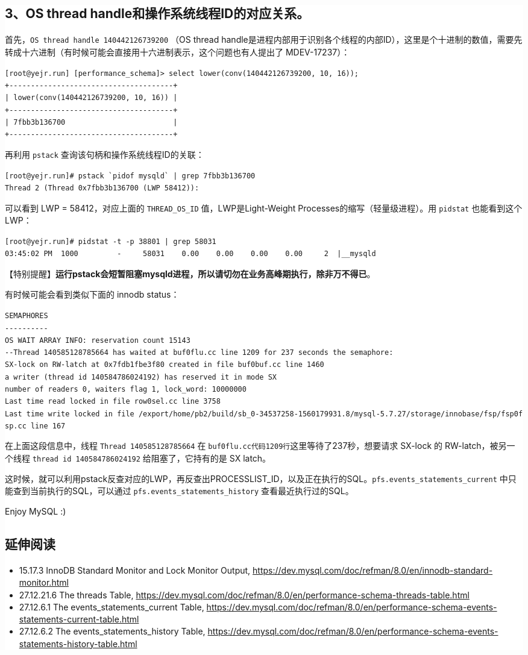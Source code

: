## 3、OS thread handle和操作系统线程ID的对应关系。

首先，`OS thread handle 140442126739200` （OS thread handle是进程内部用于识别各个线程的内部ID），这里是个十进制的数值，需要先转成十六进制（有时候可能会直接用十六进制表示，这个问题也有人提出了 MDEV-17237）：

```
[root@yejr.run] [performance_schema]> select lower(conv(140442126739200, 10, 16));
+--------------------------------------+
| lower(conv(140442126739200, 10, 16)) |
+--------------------------------------+
| 7fbb3b136700                         |
+--------------------------------------+
```

再利用 `pstack` 查询该句柄和操作系统线程ID的关联：

```
[root@yejr.run]# pstack `pidof mysqld` | grep 7fbb3b136700
Thread 2 (Thread 0x7fbb3b136700 (LWP 58412)):
```

可以看到 LWP = 58412，对应上面的 `THREAD_OS_ID` 值，LWP是Light-Weight Processes的缩写（轻量级进程）。用 `pidstat` 也能看到这个LWP：

```
[root@yejr.run]# pidstat -t -p 38801 | grep 58031
03:45:02 PM  1000         -     58031    0.00    0.00    0.00    0.00     2  |__mysqld
```

【特别提醒】**运行pstack会短暂阻塞mysqld进程，所以请切勿在业务高峰期执行，除非万不得已**。

有时候可能会看到类似下面的 innodb status：

```
SEMAPHORES
----------
OS WAIT ARRAY INFO: reservation count 15143
--Thread 140585128785664 has waited at buf0flu.cc line 1209 for 237 seconds the semaphore:
SX-lock on RW-latch at 0x7fdb1fbe3f80 created in file buf0buf.cc line 1460
a writer (thread id 140584786024192) has reserved it in mode SX
number of readers 0, waiters flag 1, lock_word: 10000000
Last time read locked in file row0sel.cc line 3758
Last time write locked in file /export/home/pb2/build/sb_0-34537258-1560179931.8/mysql-5.7.27/storage/innobase/fsp/fsp0fsp.cc line 167
```

在上面这段信息中，线程 `Thread 140585128785664` 在 `buf0flu.cc代码1209行`这里等待了237秒，想要请求 SX-lock 的 RW-latch，被另一个线程 `thread id 140584786024192` 给阻塞了，它持有的是 SX latch。

这时候，就可以利用pstack反查对应的LWP，再反查出PROCESSLIST_ID，以及正在执行的SQL。`pfs.events_statements_current` 中只能查到当前执行的SQL，可以通过 `pfs.events_statements_history` 查看最近执行过的SQL。

Enjoy MySQL :)

## 延伸阅读

- 15.17.3 InnoDB Standard Monitor and Lock Monitor Output, https://dev.mysql.com/doc/refman/8.0/en/innodb-standard-monitor.html
- 27.12.21.6 The threads Table, https://dev.mysql.com/doc/refman/8.0/en/performance-schema-threads-table.html
- 27.12.6.1 The events_statements_current Table, https://dev.mysql.com/doc/refman/8.0/en/performance-schema-events-statements-current-table.html
- 27.12.6.2 The events_statements_history Table, https://dev.mysql.com/doc/refman/8.0/en/performance-schema-events-statements-history-table.html